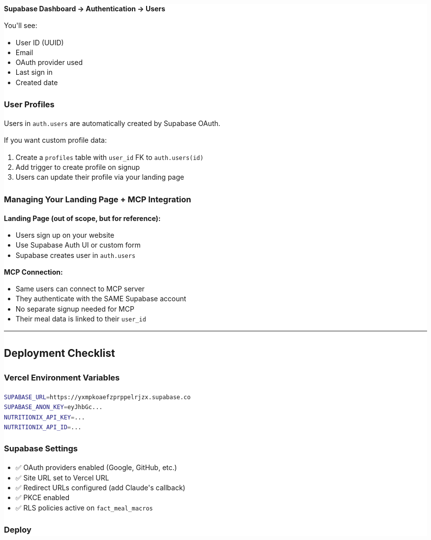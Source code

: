 **Supabase Dashboard → Authentication → Users**

You'll see:
- User ID (UUID)
- Email
- OAuth provider used
- Last sign in
- Created date

### User Profiles

Users in `auth.users` are automatically created by Supabase OAuth.

If you want custom profile data:
1. Create a `profiles` table with `user_id` FK to `auth.users(id)`
2. Add trigger to create profile on signup
3. Users can update their profile via your landing page

### Managing Your Landing Page + MCP Integration

**Landing Page (out of scope, but for reference):**
- Users sign up on your website
- Use Supabase Auth UI or custom form
- Supabase creates user in `auth.users`

**MCP Connection:**
- Same users can connect to MCP server
- They authenticate with the SAME Supabase account
- No separate signup needed for MCP
- Their meal data is linked to their `user_id`

---

## Deployment Checklist

### Vercel Environment Variables

```bash
SUPABASE_URL=https://yxmpkoaefzprppelrjzx.supabase.co
SUPABASE_ANON_KEY=eyJhbGc...
NUTRITIONIX_API_KEY=...
NUTRITIONIX_API_ID=...
```

### Supabase Settings

- ✅ OAuth providers enabled (Google, GitHub, etc.)
- ✅ Site URL set to Vercel URL
- ✅ Redirect URLs configured (add Claude's callback)
- ✅ PKCE enabled
- ✅ RLS policies active on `fact_meal_macros`

### Deploy
